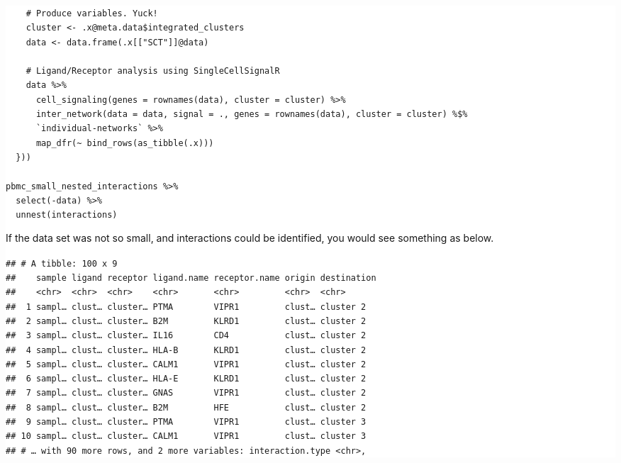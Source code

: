         # Produce variables. Yuck!
        cluster <- .x@meta.data$integrated_clusters
        data <- data.frame(.x[["SCT"]]@data)

        # Ligand/Receptor analysis using SingleCellSignalR
        data %>%
          cell_signaling(genes = rownames(data), cluster = cluster) %>%
          inter_network(data = data, signal = ., genes = rownames(data), cluster = cluster) %$%
          `individual-networks` %>%
          map_dfr(~ bind_rows(as_tibble(.x)))
      }))

    pbmc_small_nested_interactions %>%
      select(-data) %>%
      unnest(interactions)

If the data set was not so small, and interactions could be identified,
you would see something as below.

    ## # A tibble: 100 x 9
    ##    sample ligand receptor ligand.name receptor.name origin destination
    ##    <chr>  <chr>  <chr>    <chr>       <chr>         <chr>  <chr>      
    ##  1 sampl… clust… cluster… PTMA        VIPR1         clust… cluster 2  
    ##  2 sampl… clust… cluster… B2M         KLRD1         clust… cluster 2  
    ##  3 sampl… clust… cluster… IL16        CD4           clust… cluster 2  
    ##  4 sampl… clust… cluster… HLA-B       KLRD1         clust… cluster 2  
    ##  5 sampl… clust… cluster… CALM1       VIPR1         clust… cluster 2  
    ##  6 sampl… clust… cluster… HLA-E       KLRD1         clust… cluster 2  
    ##  7 sampl… clust… cluster… GNAS        VIPR1         clust… cluster 2  
    ##  8 sampl… clust… cluster… B2M         HFE           clust… cluster 2  
    ##  9 sampl… clust… cluster… PTMA        VIPR1         clust… cluster 3  
    ## 10 sampl… clust… cluster… CALM1       VIPR1         clust… cluster 3  
    ## # … with 90 more rows, and 2 more variables: interaction.type <chr>,